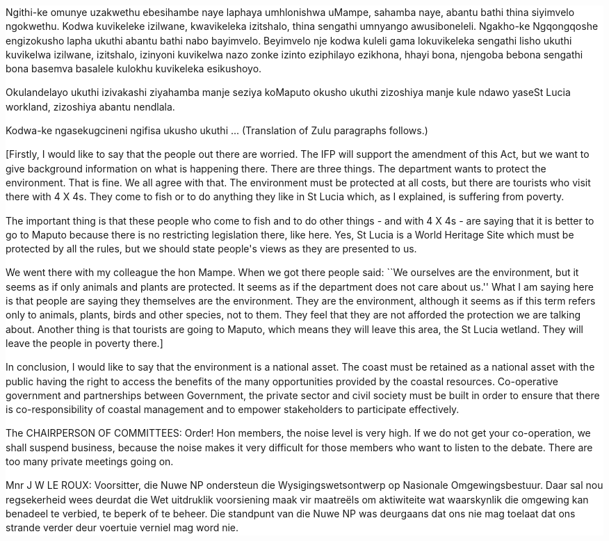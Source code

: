 Ngithi-ke omunye  uzakwethu  ebesihambe  naye  laphaya  umhlonishwa  uMampe,
sahamba naye, abantu  bathi  thina  siyimvelo  ngokwethu.  Kodwa  kuvikeleke
izilwane, kwavikeleka  izitshalo,  thina  sengathi  umnyango  awusiboneleli.
Ngakho-ke Ngqongqoshe engizokusho lapha ukuthi abantu bathi nabo  bayimvelo.
Beyimvelo  nje  kodwa  kuleli  gama  lokuvikeleka  sengathi   lisho   ukuthi
kuvikelwa  izilwane,  izitshalo,  izinyoni  kuvikelwa  nazo   zonke   izinto
eziphilayo ezikhona, hhayi  bona,  njengoba  bebona  sengathi  bona  basemva
basalele kulokhu kuvikeleka esikushoyo.

Okulandelayo  ukuthi  izivakashi  ziyahamba  manje  seziya  koMaputo  okusho
ukuthi zizoshiya manje kule ndawo yaseSt Lucia  workland,  zizoshiya  abantu
nendlala.

Kodwa-ke ngasekugcineni ngifisa  ukusho  ukuthi  ...  (Translation  of  Zulu
paragraphs follows.)

[Firstly, I would like to say that the people out  there  are  worried.  The
IFP will support the amendment of this Act, but we want to  give  background
information on  what  is  happening  there.  There  are  three  things.  The
department wants to protect the environment. That  is  fine.  We  all  agree
with that. The environment must be protected at all  costs,  but  there  are
tourists who visit there with 4 X 4s. They come to fish or  to  do  anything
they like in St Lucia which, as I explained, is suffering from poverty.

The important thing is that these people who come to fish and  to  do  other
things - and with 4 X 4s - are saying that it is  better  to  go  to  Maputo
because there is no restricting legislation there, like here. Yes, St  Lucia
is a World Heritage Site which must be protected by all the  rules,  but  we
should state people's views as they are presented to us.

We went there with my colleague the hon Mampe.  When  we  got  there  people
said: ``We ourselves are the environment, but it seems as  if  only  animals
and plants are protected. It seems as if the department does not care  about
us.'' What I am saying here is that people are saying  they  themselves  are
the environment. They are the environment, although  it  seems  as  if  this
term refers only to animals, plants, birds and other species, not  to  them.
They feel that they are not afforded the protection we  are  talking  about.
Another thing is that tourists are going to Maputo, which  means  they  will
leave this area, the St  Lucia  wetland.  They  will  leave  the  people  in
poverty there.]

In conclusion, I would like to  say  that  the  environment  is  a  national
asset. The coast must be retained  as  a  national  asset  with  the  public
having the right to access the benefits of the many  opportunities  provided
by the coastal resources. Co-operative government and  partnerships  between
Government, the private sector and civil society must be built in  order  to
ensure that there is co-responsibility of coastal management and to  empower
stakeholders to participate effectively.

The CHAIRPERSON OF COMMITTEES: Order! Hon members, the noise level  is  very
high. If we do  not  get  your  co-operation,  we  shall  suspend  business,
because the noise makes it very difficult for  those  members  who  want  to
listen to the debate. There are too many private meetings going on.

Mnr   J   W   LE   ROUX:   Voorsitter,   die   Nuwe   NP   ondersteun    die
Wysigingswetsontwerp   op   Nasionale   Omgewingsbestuur.   Daar   sal   nou
regsekerheid wees deurdat die Wet uitdruklik voorsiening maak vir  maatreëls
om aktiwiteite wat waarskynlik die omgewing  kan  benadeel  te  verbied,  te
beperk of te beheer. Die standpunt van die Nuwe NP  was  deurgaans  dat  ons
nie mag toelaat dat ons strande verder deur voertuie verniel mag word nie.
